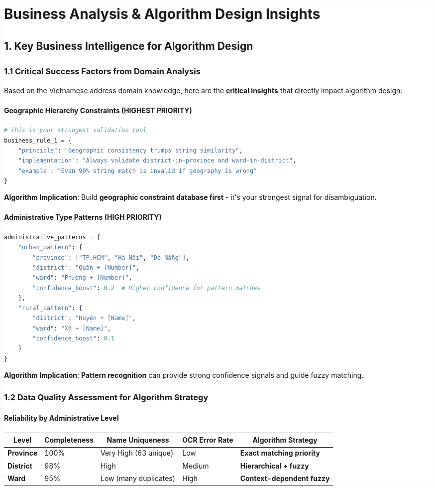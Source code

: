 # Business Analysis & Algorithm Design Insights

## 1. Key Business Intelligence for Algorithm Design

### 1.1 Critical Success Factors from Domain Analysis

Based on the Vietnamese address domain knowledge, here are the **critical insights** that directly impact algorithm design:

#### **Geographic Hierarchy Constraints (HIGHEST PRIORITY)**
```python
# This is your strongest validation tool
business_rule_1 = {
    "principle": "Geographic consistency trumps string similarity",
    "implementation": "Always validate district-in-province and ward-in-district",
    "example": "Even 90% string match is invalid if geography is wrong"
}
```

**Algorithm Implication**: Build **geographic constraint database first** - it's your strongest signal for disambiguation.

#### **Administrative Type Patterns (HIGH PRIORITY)**
```python
administrative_patterns = {
    "urban_pattern": {
        "province": ["TP.HCM", "Hà Nội", "Đà Nẵng"],
        "district": "Quận + [Number]",
        "ward": "Phường + [Number]",
        "confidence_boost": 0.2  # Higher confidence for pattern matches
    },
    "rural_pattern": {
        "district": "Huyện + [Name]", 
        "ward": "Xã + [Name]",
        "confidence_boost": 0.1
    }
}
```

**Algorithm Implication**: **Pattern recognition** can provide strong confidence signals and guide fuzzy matching.

### 1.2 Data Quality Assessment for Algorithm Strategy

#### **Reliability by Administrative Level**
| Level | Completeness | Name Uniqueness | OCR Error Rate | Algorithm Strategy |
|-------|-------------|-----------------|----------------|-------------------|
| **Province** | 100% | Very High (63 unique) | Low | **Exact matching priority** |
| **District** | 98% | High | Medium | **Hierarchical + fuzzy** |
| **Ward** | 95% | Low (many duplicates) | High | **Context-dependent fuzzy** |
